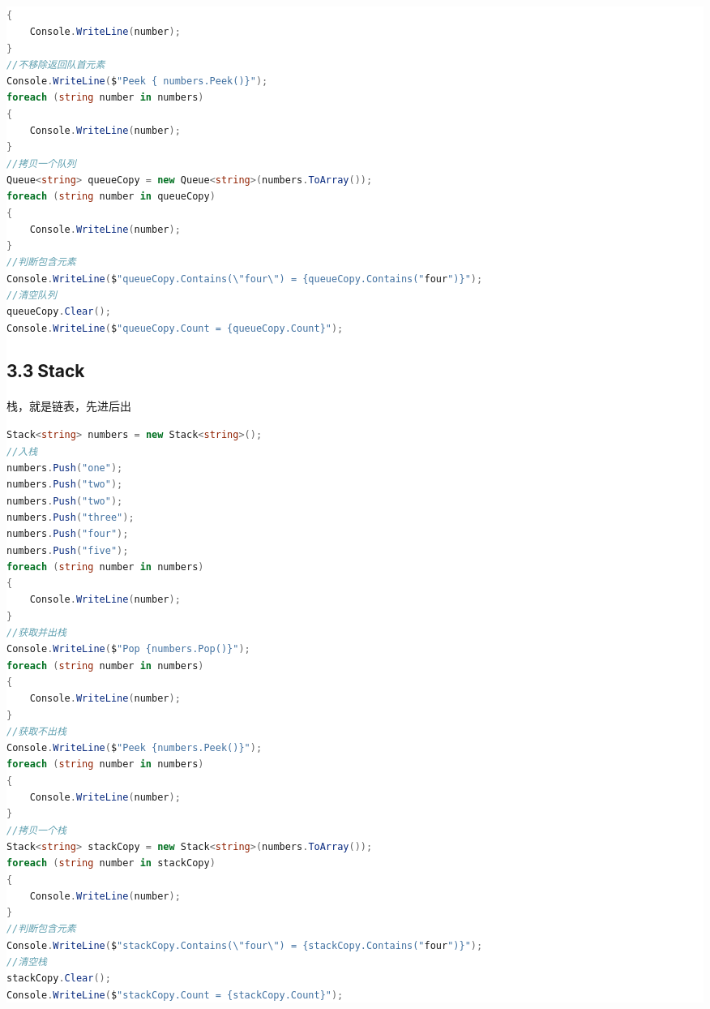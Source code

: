 ```csharp
{
    Console.WriteLine(number);
}
//不移除返回队首元素
Console.WriteLine($"Peek { numbers.Peek()}");
foreach (string number in numbers)
{
    Console.WriteLine(number);
}
//拷贝一个队列
Queue<string> queueCopy = new Queue<string>(numbers.ToArray());
foreach (string number in queueCopy)
{
    Console.WriteLine(number);
}
//判断包含元素
Console.WriteLine($"queueCopy.Contains(\"four\") = {queueCopy.Contains("four")}");
//清空队列
queueCopy.Clear();
Console.WriteLine($"queueCopy.Count = {queueCopy.Count}");
```

## 3.3 Stack
栈，就是链表，先进后出
```csharp
Stack<string> numbers = new Stack<string>();
//入栈
numbers.Push("one");
numbers.Push("two");
numbers.Push("two");
numbers.Push("three");
numbers.Push("four");
numbers.Push("five");
foreach (string number in numbers)
{
    Console.WriteLine(number);
}
//获取并出栈
Console.WriteLine($"Pop {numbers.Pop()}");
foreach (string number in numbers)
{
    Console.WriteLine(number);
}
//获取不出栈
Console.WriteLine($"Peek {numbers.Peek()}");
foreach (string number in numbers)
{
    Console.WriteLine(number);
}
//拷贝一个栈
Stack<string> stackCopy = new Stack<string>(numbers.ToArray());
foreach (string number in stackCopy)
{
    Console.WriteLine(number);
}
//判断包含元素
Console.WriteLine($"stackCopy.Contains(\"four\") = {stackCopy.Contains("four")}");
//清空栈
stackCopy.Clear();
Console.WriteLine($"stackCopy.Count = {stackCopy.Count}");
```
